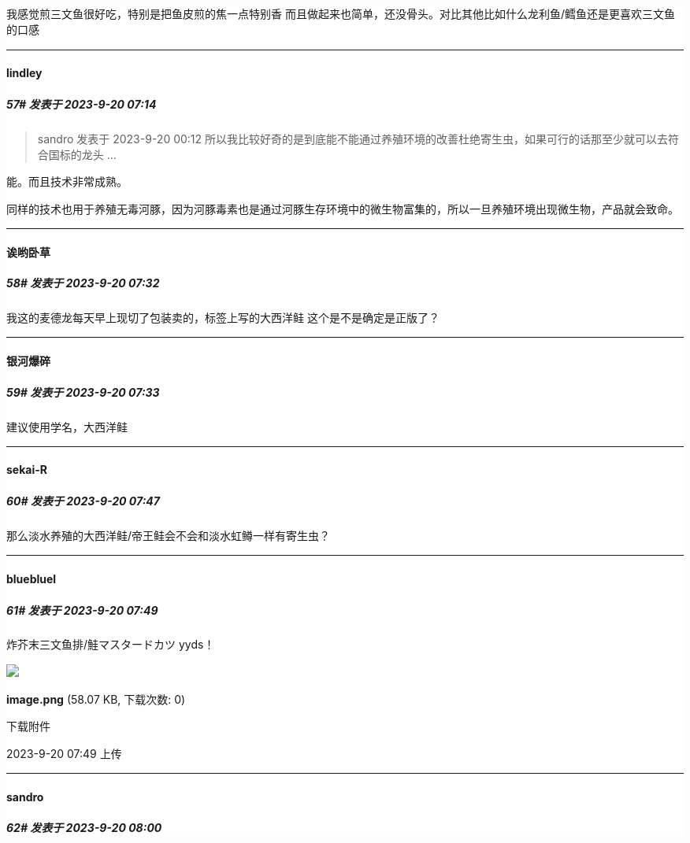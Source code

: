 我感觉煎三文鱼很好吃，特别是把鱼皮煎的焦一点特别香
而且做起来也简单，还没骨头。对比其他比如什么龙利鱼/鳕鱼还是更喜欢三文鱼的口感

*****

####  lindley  
##### 57#       发表于 2023-9-20 07:14

<blockquote>sandro 发表于 2023-9-20 00:12
所以我比较好奇的是到底能不能通过养殖环境的改善杜绝寄生虫，如果可行的话那至少就可以去符合国标的龙头 ...</blockquote>
能。而且技术非常成熟。

同样的技术也用于养殖无毒河豚，因为河豚毒素也是通过河豚生存环境中的微生物富集的，所以一旦养殖环境出现微生物，产品就会致命。

*****

####  诶哟卧草  
##### 58#       发表于 2023-9-20 07:32

我这的麦德龙每天早上现切了包装卖的，标签上写的大西洋鲑
这个是不是确定是正版了？

*****

####  银河爆碎  
##### 59#       发表于 2023-9-20 07:33

建议使用学名，大西洋鲑

*****

####  sekai-R  
##### 60#       发表于 2023-9-20 07:47

那么淡水养殖的大西洋鲑/帝王鲑会不会和淡水虹鳟一样有寄生虫？


*****

####  bluebluel  
##### 61#       发表于 2023-9-20 07:49

炸芥末三文鱼排/鮭マスタードカツ yyds！

<img src="https://img.saraba1st.com/forum/202309/20/074942psumb4pwmsbz64zu.png" referrerpolicy="no-referrer">

<strong>image.png</strong> (58.07 KB, 下载次数: 0)

下载附件

2023-9-20 07:49 上传

*****

####  sandro  
##### 62#       发表于 2023-9-20 08:00
